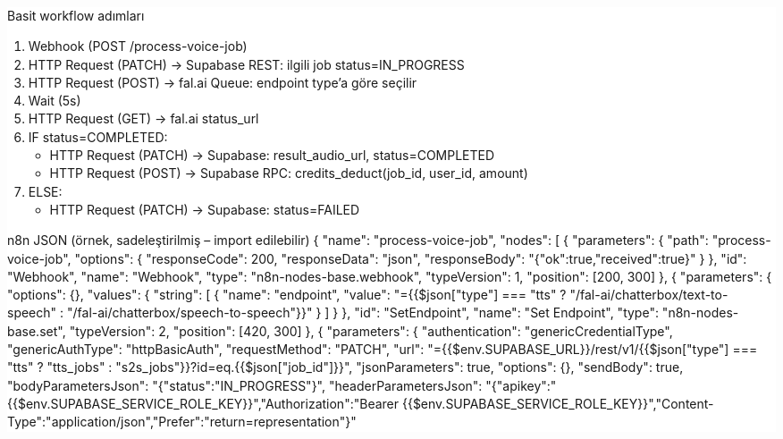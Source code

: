 Basit workflow adımları
1) Webhook (POST /process-voice-job)
2) HTTP Request (PATCH) → Supabase REST: ilgili job status=IN_PROGRESS
3) HTTP Request (POST) → fal.ai Queue: endpoint type’a göre seçilir
4) Wait (5s)
5) HTTP Request (GET) → fal.ai status_url
6) IF status=COMPLETED:
   - HTTP Request (PATCH) → Supabase: result_audio_url, status=COMPLETED
   - HTTP Request (POST) → Supabase RPC: credits_deduct(job_id, user_id, amount)
7) ELSE:
   - HTTP Request (PATCH) → Supabase: status=FAILED

n8n JSON (örnek, sadeleştirilmiş – import edilebilir)
{
  "name": "process-voice-job",
  "nodes": [
    {
      "parameters": {
        "path": "process-voice-job",
        "options": {
          "responseCode": 200,
          "responseData": "json",
          "responseBody": "{\"ok\":true,\"received\":true}"
        }
      },
      "id": "Webhook",
      "name": "Webhook",
      "type": "n8n-nodes-base.webhook",
      "typeVersion": 1,
      "position": [200, 300]
    },
    {
      "parameters": {
        "options": {},
        "values": {
          "string": [
            {
              "name": "endpoint",
              "value": "={{$json[\"type\"] === \"tts\" ? \"/fal-ai/chatterbox/text-to-speech\" : \"/fal-ai/chatterbox/speech-to-speech\"}}"
            }
          ]
        }
      },
      "id": "SetEndpoint",
      "name": "Set Endpoint",
      "type": "n8n-nodes-base.set",
      "typeVersion": 2,
      "position": [420, 300]
    },
    {
      "parameters": {
        "authentication": "genericCredentialType",
        "genericAuthType": "httpBasicAuth",
        "requestMethod": "PATCH",
        "url": "={{$env.SUPABASE_URL}}/rest/v1/{{$json[\"type\"] === \"tts\" ? \"tts_jobs\" : \"s2s_jobs\"}}?id=eq.{{$json[\"job_id\"]}}",
        "jsonParameters": true,
        "options": {},
        "sendBody": true,
        "bodyParametersJson": "{\"status\":\"IN_PROGRESS\"}",
        "headerParametersJson": "{\"apikey\":\"{{$env.SUPABASE_SERVICE_ROLE_KEY}}\",\"Authorization\":\"Bearer {{$env.SUPABASE_SERVICE_ROLE_KEY}}\",\"Content-Type\":\"application/json\",\"Prefer\":\"return=representation\"}"